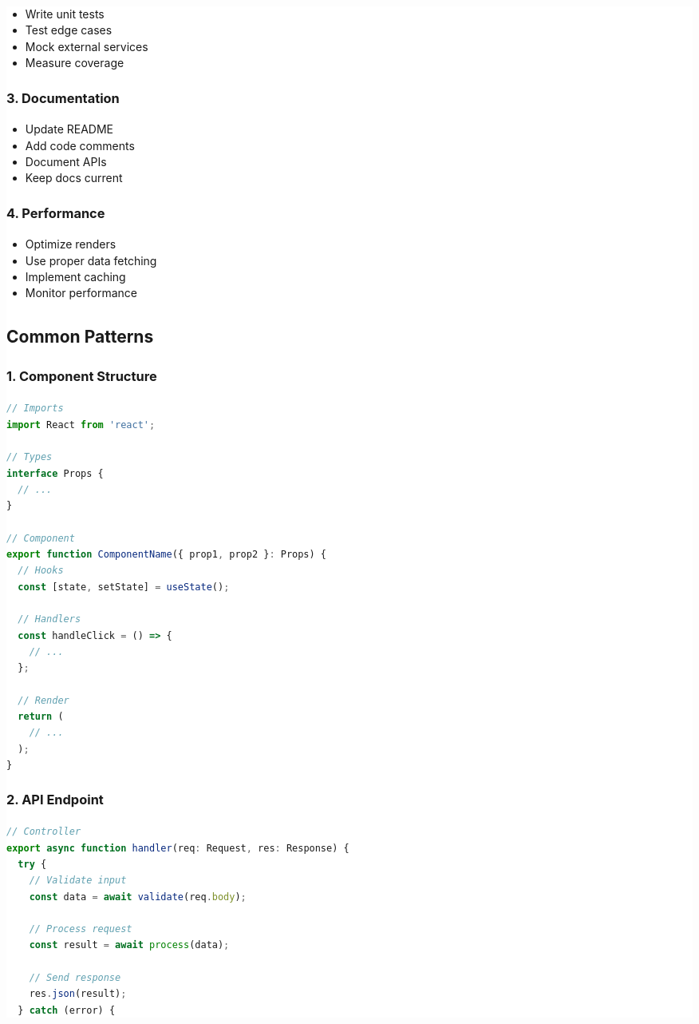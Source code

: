 - Write unit tests
- Test edge cases
- Mock external services
- Measure coverage

### 3. Documentation

- Update README
- Add code comments
- Document APIs
- Keep docs current

### 4. Performance

- Optimize renders
- Use proper data fetching
- Implement caching
- Monitor performance

## Common Patterns

### 1. Component Structure

```typescript
// Imports
import React from 'react';

// Types
interface Props {
  // ...
}

// Component
export function ComponentName({ prop1, prop2 }: Props) {
  // Hooks
  const [state, setState] = useState();

  // Handlers
  const handleClick = () => {
    // ...
  };

  // Render
  return (
    // ...
  );
}
```

### 2. API Endpoint

```typescript
// Controller
export async function handler(req: Request, res: Response) {
  try {
    // Validate input
    const data = await validate(req.body);

    // Process request
    const result = await process(data);

    // Send response
    res.json(result);
  } catch (error) {
```